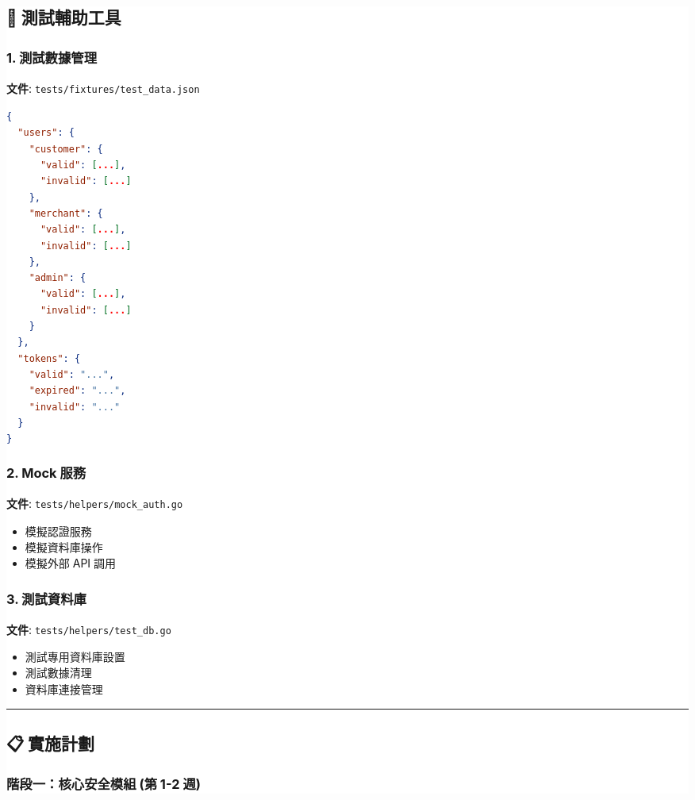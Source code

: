 
## 🔧 測試輔助工具

### 1. 測試數據管理

**文件**: `tests/fixtures/test_data.json`

```json
{
  "users": {
    "customer": {
      "valid": [...],
      "invalid": [...]
    },
    "merchant": {
      "valid": [...],
      "invalid": [...]
    },
    "admin": {
      "valid": [...],
      "invalid": [...]
    }
  },
  "tokens": {
    "valid": "...",
    "expired": "...",
    "invalid": "..."
  }
}
```

### 2. Mock 服務

**文件**: `tests/helpers/mock_auth.go`

- 模擬認證服務
- 模擬資料庫操作
- 模擬外部 API 調用

### 3. 測試資料庫

**文件**: `tests/helpers/test_db.go`

- 測試專用資料庫設置
- 測試數據清理
- 資料庫連接管理

---

## 📋 實施計劃

### 階段一：核心安全模組 (第 1-2 週)
